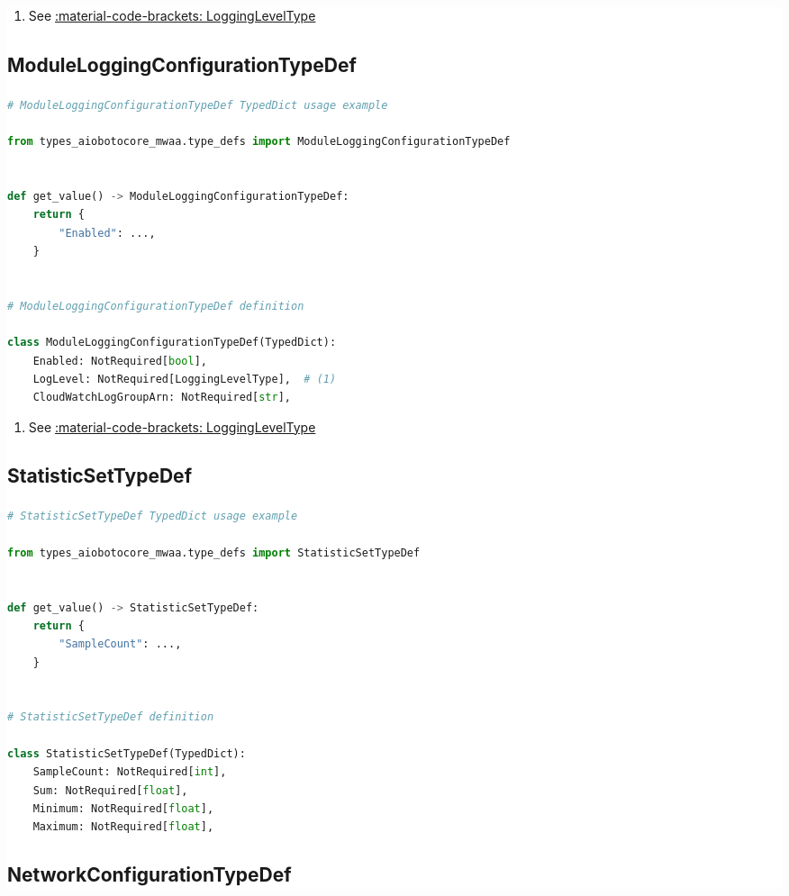 1. See [:material-code-brackets: LoggingLevelType](./literals.md#loggingleveltype)

## ModuleLoggingConfigurationTypeDef

```python
# ModuleLoggingConfigurationTypeDef TypedDict usage example

from types_aiobotocore_mwaa.type_defs import ModuleLoggingConfigurationTypeDef


def get_value() -> ModuleLoggingConfigurationTypeDef:
    return {
        "Enabled": ...,
    }


# ModuleLoggingConfigurationTypeDef definition

class ModuleLoggingConfigurationTypeDef(TypedDict):
    Enabled: NotRequired[bool],
    LogLevel: NotRequired[LoggingLevelType],  # (1)
    CloudWatchLogGroupArn: NotRequired[str],
```

1. See [:material-code-brackets: LoggingLevelType](./literals.md#loggingleveltype)

## StatisticSetTypeDef

```python
# StatisticSetTypeDef TypedDict usage example

from types_aiobotocore_mwaa.type_defs import StatisticSetTypeDef


def get_value() -> StatisticSetTypeDef:
    return {
        "SampleCount": ...,
    }


# StatisticSetTypeDef definition

class StatisticSetTypeDef(TypedDict):
    SampleCount: NotRequired[int],
    Sum: NotRequired[float],
    Minimum: NotRequired[float],
    Maximum: NotRequired[float],
```


## NetworkConfigurationTypeDef
